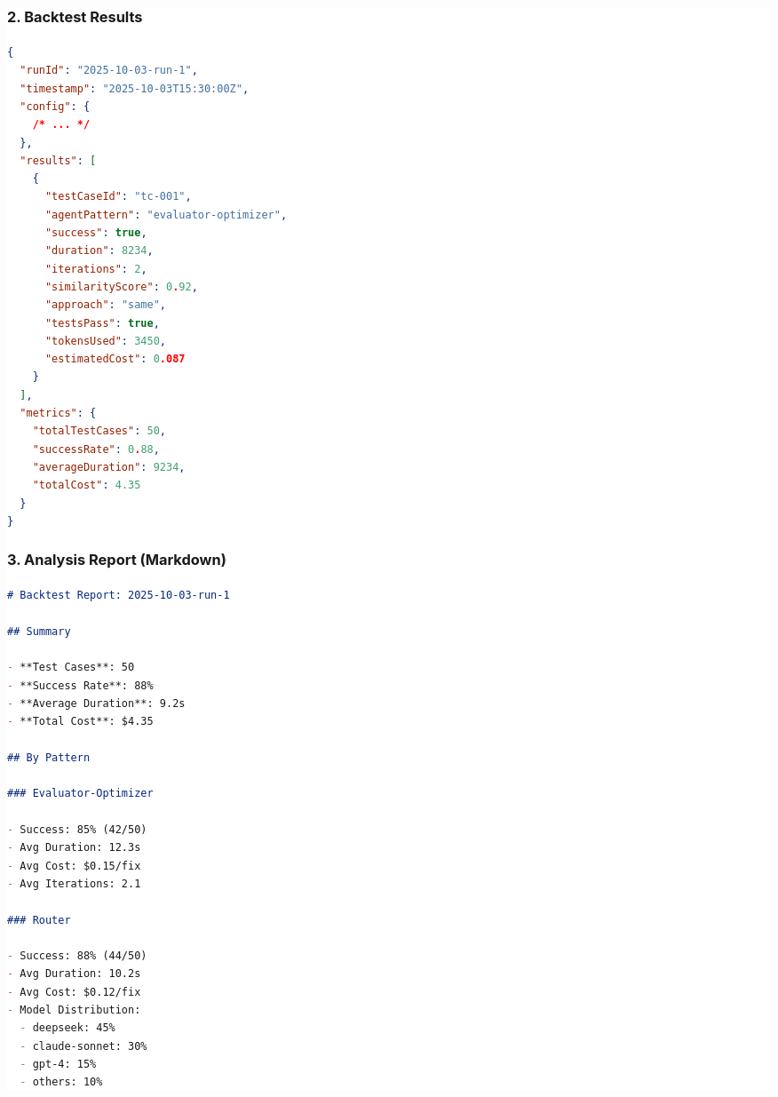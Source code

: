 
### 2. Backtest Results

```json
{
  "runId": "2025-10-03-run-1",
  "timestamp": "2025-10-03T15:30:00Z",
  "config": {
    /* ... */
  },
  "results": [
    {
      "testCaseId": "tc-001",
      "agentPattern": "evaluator-optimizer",
      "success": true,
      "duration": 8234,
      "iterations": 2,
      "similarityScore": 0.92,
      "approach": "same",
      "testsPass": true,
      "tokensUsed": 3450,
      "estimatedCost": 0.087
    }
  ],
  "metrics": {
    "totalTestCases": 50,
    "successRate": 0.88,
    "averageDuration": 9234,
    "totalCost": 4.35
  }
}
```

### 3. Analysis Report (Markdown)

```markdown
# Backtest Report: 2025-10-03-run-1

## Summary

- **Test Cases**: 50
- **Success Rate**: 88%
- **Average Duration**: 9.2s
- **Total Cost**: $4.35

## By Pattern

### Evaluator-Optimizer

- Success: 85% (42/50)
- Avg Duration: 12.3s
- Avg Cost: $0.15/fix
- Avg Iterations: 2.1

### Router

- Success: 88% (44/50)
- Avg Duration: 10.2s
- Avg Cost: $0.12/fix
- Model Distribution:
  - deepseek: 45%
  - claude-sonnet: 30%
  - gpt-4: 15%
  - others: 10%

```